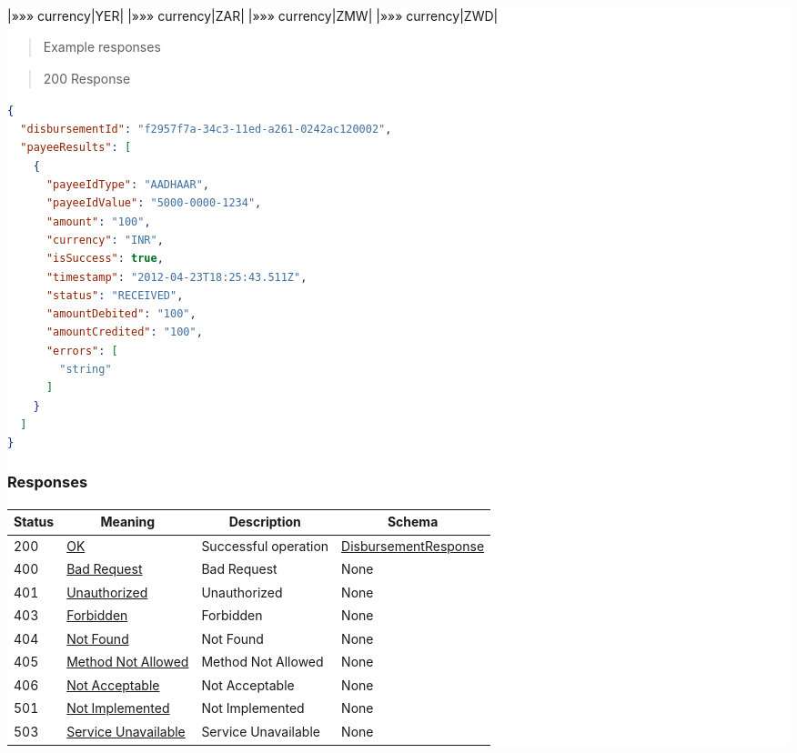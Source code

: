 |»»» currency|YER|
|»»» currency|ZAR|
|»»» currency|ZMW|
|»»» currency|ZWD|

> Example responses

> 200 Response

```json
{
  "disbursementId": "f2957f7a-34c3-11ed-a261-0242ac120002",
  "payeeResults": [
    {
      "payeeIdType": "AADHAAR",
      "payeeIdValue": "5000-0000-1234",
      "amount": "100",
      "currency": "INR",
      "isSuccess": true,
      "timestamp": "2012-04-23T18:25:43.511Z",
      "status": "RECEIVED",
      "amountDebited": "100",
      "amountCredited": "100",
      "errors": [
        "string"
      ]
    }
  ]
}
```

<h3 id="disbursement-responses">Responses</h3>

|Status|Meaning|Description|Schema|
|---|---|---|---|
|200|[OK](https://tools.ietf.org/html/rfc7231#section-6.3.1)|Successful operation|[DisbursementResponse](#schemadisbursementresponse)|
|400|[Bad Request](https://tools.ietf.org/html/rfc7231#section-6.5.1)|Bad Request|None|
|401|[Unauthorized](https://tools.ietf.org/html/rfc7235#section-3.1)|Unauthorized|None|
|403|[Forbidden](https://tools.ietf.org/html/rfc7231#section-6.5.3)|Forbidden|None|
|404|[Not Found](https://tools.ietf.org/html/rfc7231#section-6.5.4)|Not Found|None|
|405|[Method Not Allowed](https://tools.ietf.org/html/rfc7231#section-6.5.5)|Method Not Allowed|None|
|406|[Not Acceptable](https://tools.ietf.org/html/rfc7231#section-6.5.6)|Not Acceptable|None|
|501|[Not Implemented](https://tools.ietf.org/html/rfc7231#section-6.6.2)|Not Implemented|None|
|503|[Service Unavailable](https://tools.ietf.org/html/rfc7231#section-6.6.4)|Service Unavailable|None|
